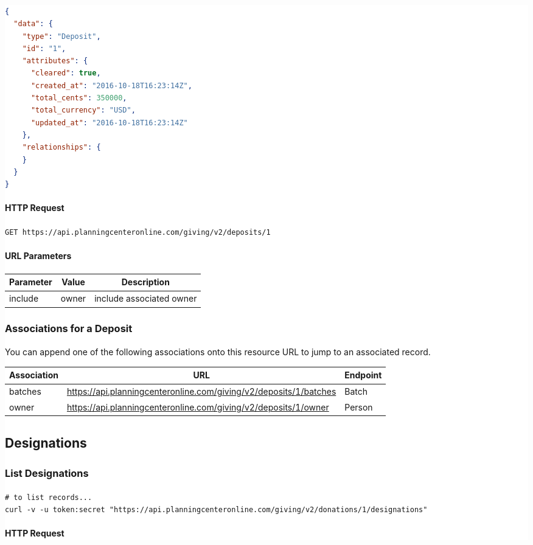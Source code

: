```json
{
  "data": {
    "type": "Deposit",
    "id": "1",
    "attributes": {
      "cleared": true,
      "created_at": "2016-10-18T16:23:14Z",
      "total_cents": 350000,
      "total_currency": "USD",
      "updated_at": "2016-10-18T16:23:14Z"
    },
    "relationships": {
    }
  }
}
```

#### HTTP Request

`GET https://api.planningcenteronline.com/giving/v2/deposits/1`

#### URL Parameters

Parameter | Value | Description
--------- | ----- | -----------
include | owner | include associated owner

### Associations for a Deposit

You can append one of the following associations onto this resource URL to jump to an associated record.

Association | URL | Endpoint
----------- | --- | --------
batches | https://api.planningcenteronline.com/giving/v2/deposits/1/batches | Batch
owner | https://api.planningcenteronline.com/giving/v2/deposits/1/owner | Person







## Designations



### List Designations

```shell
# to list records...
curl -v -u token:secret "https://api.planningcenteronline.com/giving/v2/donations/1/designations"
```


#### HTTP Request
